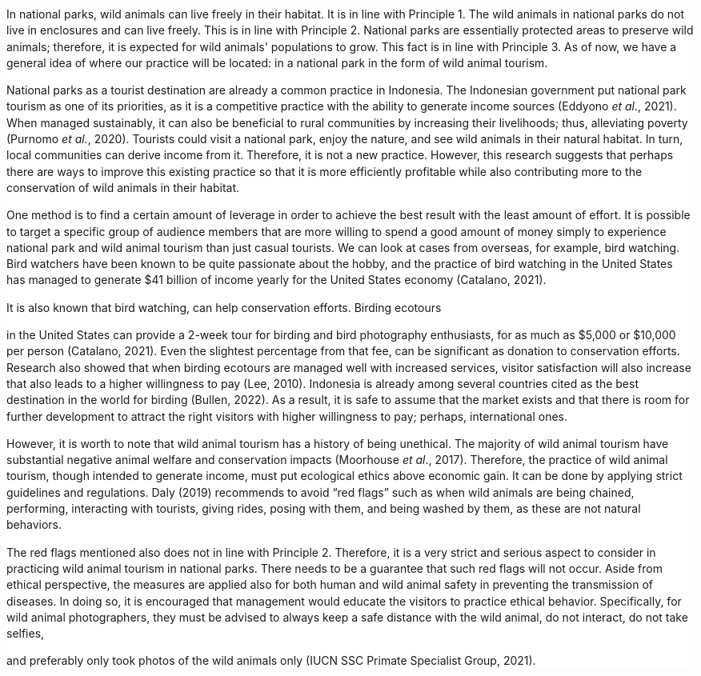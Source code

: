 <p><span class="font2">In national parks, wild animals can live freely in their habitat. It is in line with Principle 1. The wild animals in national parks do not live in enclosures and can live freely. This is in line with Principle 2. National parks are essentially protected areas to preserve wild animals; therefore, it is expected for wild animals' populations to grow. This fact is in line with Principle 3. As of now, we have a general idea of where our practice will be located: in a national park in the form of wild animal tourism.</span></p>
<p><span class="font2">National parks as a tourist destination are already a common practice in Indonesia. The Indonesian government put national park tourism as one of its priorities, as it is a competitive practice with the ability to generate income sources (Eddyono </span><span class="font2" style="font-style:italic;">et al.</span><span class="font2">, 2021). When managed sustainably, it can also be beneficial to rural communities by increasing their livelihoods; thus, alleviating poverty (Purnomo </span><span class="font2" style="font-style:italic;">et al.</span><span class="font2">, 2020). Tourists could visit a national park, enjoy the nature, and see wild animals in their natural habitat. In turn, local communities can derive income from it. Therefore, it is not a new practice. However, this research suggests that perhaps there are ways to improve this existing practice so that it is more efficiently profitable while also contributing more to the conservation of wild animals in their habitat.</span></p>
<p><span class="font2">One method is to find a certain amount of leverage in order to achieve the best result with the least amount of effort. It is possible to target a specific group of audience members that are more willing to spend a good amount of money simply to experience national park and wild animal tourism than just casual tourists. We can look at cases from overseas, for example, bird watching. Bird watchers have been known to be quite passionate about the hobby, and the practice of bird watching in the United States has managed to generate $41 billion of income yearly for the United States economy (Catalano, 2021).</span></p>
<p><span class="font2">It is also known that bird watching, can help conservation efforts. Birding ecotours</span></p>
<p><span class="font2">in the United States can provide a 2-week tour for birding and bird photography enthusiasts, for as much as $5,000 or $10,000 per person (Catalano, 2021). Even the slightest percentage from that fee, can be significant as donation to conservation efforts. Research also showed that when birding ecotours are managed well with increased services, visitor satisfaction will also increase that also leads to a higher willingness to pay (Lee, 2010). Indonesia is already among several countries cited as the best destination in the world for birding (Bullen, 2022). As a result, it is safe to assume that the market exists and that there is room for further development to attract the right visitors with higher willingness to pay; perhaps, international ones.</span></p>
<p><span class="font2">However, it is worth to note that wild animal tourism has a history of being unethical. The majority of wild animal tourism have substantial negative animal welfare and conservation impacts (Moorhouse </span><span class="font2" style="font-style:italic;">et al</span><span class="font2">., 2017). Therefore, the practice of wild animal tourism, though intended to generate income, must put ecological ethics above economic gain. It can be done by applying strict guidelines and regulations. Daly (2019) recommends to avoid “red flags” such as when wild animals are being chained, performing, interacting with tourists, giving rides, posing with them, and being washed by them, as these are not natural behaviors.</span></p>
<p><span class="font2">The red flags mentioned also does not in line with Principle 2. Therefore, it is a very strict and serious aspect to consider in practicing wild animal tourism in national parks. There needs to be a guarantee that such red flags will not occur. Aside from ethical perspective, the measures are applied also for both human and wild animal safety in preventing the transmission of diseases. In doing so, it is encouraged that management would educate the visitors to practice ethical behavior. Specifically, for wild animal photographers, they must be advised to always keep a safe distance with the wild animal, do not interact, do not take selfies,</span></p>
<p><span class="font2">and preferably only took photos of the wild animals only (IUCN SSC Primate Specialist Group, 2021).</span></p>